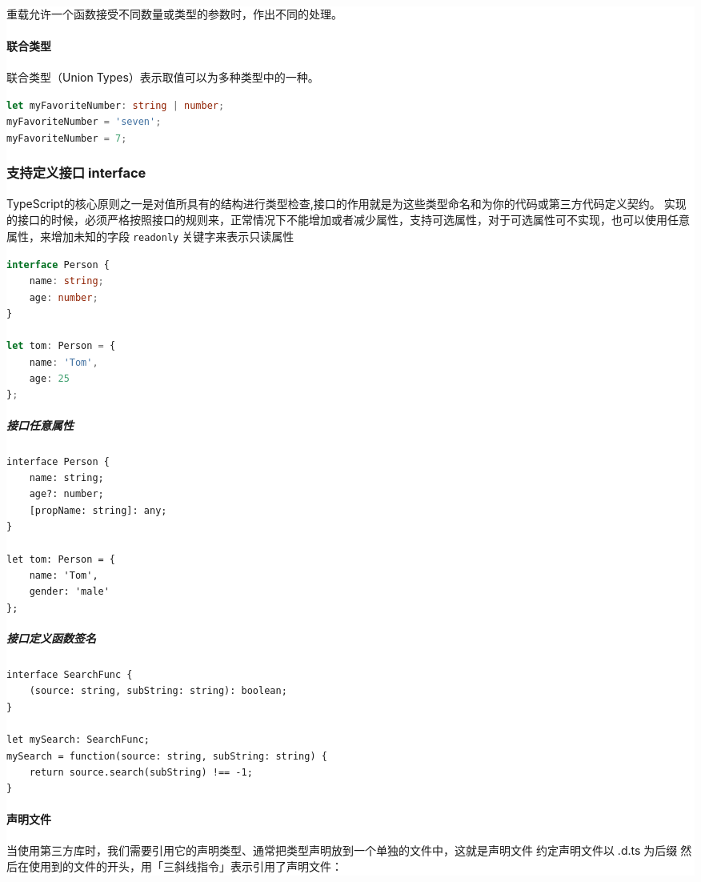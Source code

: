 重载允许一个函数接受不同数量或类型的参数时，作出不同的处理。

####  联合类型 

联合类型（Union Types）表示取值可以为多种类型中的一种。


``` ts
let myFavoriteNumber: string | number;
myFavoriteNumber = 'seven';
myFavoriteNumber = 7;
```

### 支持定义接口 interface

TypeScript的核心原则之一是对值所具有的结构进行类型检查,接口的作用就是为这些类型命名和为你的代码或第三方代码定义契约。
实现的接口的时候，必须严格按照接口的规则来，正常情况下不能增加或者减少属性，支持可选属性，对于可选属性可不实现，也可以使用任意属性，来增加未知的字段 `readonly` 关键字来表示只读属性

``` ts
interface Person {
    name: string;
    age: number;
}

let tom: Person = {
    name: 'Tom',
    age: 25
};
```


##### 接口任意属性

```
interface Person {
    name: string;
    age?: number;
    [propName: string]: any;
}

let tom: Person = {
    name: 'Tom',
    gender: 'male'
};
```
##### 接口定义函数签名

```
interface SearchFunc {
    (source: string, subString: string): boolean;
}

let mySearch: SearchFunc;
mySearch = function(source: string, subString: string) {
    return source.search(subString) !== -1;
}
```
#### 声明文件
当使用第三方库时，我们需要引用它的声明类型、通常把类型声明放到一个单独的文件中，这就是声明文件 约定声明文件以 .d.ts 为后缀 然后在使用到的文件的开头，用「三斜线指令」表示引用了声明文件：

